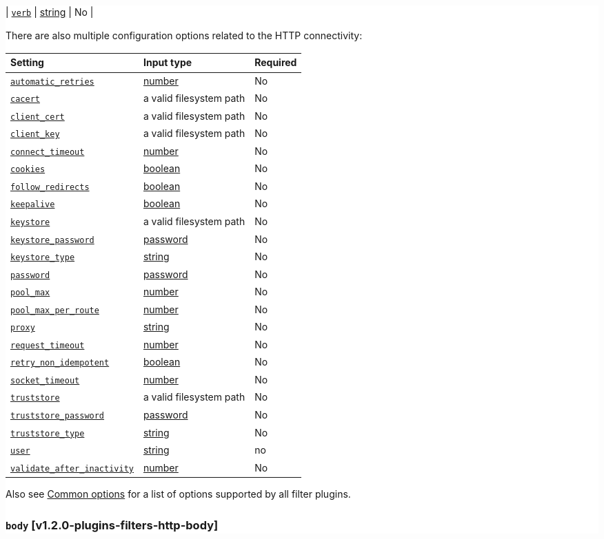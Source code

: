 | [`verb`](v1-2-0-plugins-filters-http.md#v1.2.0-plugins-filters-http-verb) | [string](/lsr/value-types.md#string) | No |

There are also multiple configuration options related to the HTTP connectivity:

| Setting | Input type | Required |
| :- | :- | :- |
| [`automatic_retries`](v1-2-0-plugins-filters-http.md#v1.2.0-plugins-filters-http-automatic_retries) | [number](/lsr/value-types.md#number) | No |
| [`cacert`](v1-2-0-plugins-filters-http.md#v1.2.0-plugins-filters-http-cacert) | a valid filesystem path | No |
| [`client_cert`](v1-2-0-plugins-filters-http.md#v1.2.0-plugins-filters-http-client_cert) | a valid filesystem path | No |
| [`client_key`](v1-2-0-plugins-filters-http.md#v1.2.0-plugins-filters-http-client_key) | a valid filesystem path | No |
| [`connect_timeout`](v1-2-0-plugins-filters-http.md#v1.2.0-plugins-filters-http-connect_timeout) | [number](/lsr/value-types.md#number) | No |
| [`cookies`](v1-2-0-plugins-filters-http.md#v1.2.0-plugins-filters-http-cookies) | [boolean](/lsr/value-types.md#boolean) | No |
| [`follow_redirects`](v1-2-0-plugins-filters-http.md#v1.2.0-plugins-filters-http-follow_redirects) | [boolean](/lsr/value-types.md#boolean) | No |
| [`keepalive`](v1-2-0-plugins-filters-http.md#v1.2.0-plugins-filters-http-keepalive) | [boolean](/lsr/value-types.md#boolean) | No |
| [`keystore`](v1-2-0-plugins-filters-http.md#v1.2.0-plugins-filters-http-keystore) | a valid filesystem path | No |
| [`keystore_password`](v1-2-0-plugins-filters-http.md#v1.2.0-plugins-filters-http-keystore_password) | [password](/lsr/value-types.md#password) | No |
| [`keystore_type`](v1-2-0-plugins-filters-http.md#v1.2.0-plugins-filters-http-keystore_type) | [string](/lsr/value-types.md#string) | No |
| [`password`](v1-2-0-plugins-filters-http.md#v1.2.0-plugins-filters-http-password) | [password](/lsr/value-types.md#password) | No |
| [`pool_max`](v1-2-0-plugins-filters-http.md#v1.2.0-plugins-filters-http-pool_max) | [number](/lsr/value-types.md#number) | No |
| [`pool_max_per_route`](v1-2-0-plugins-filters-http.md#v1.2.0-plugins-filters-http-pool_max_per_route) | [number](/lsr/value-types.md#number) | No |
| [`proxy`](v1-2-0-plugins-filters-http.md#v1.2.0-plugins-filters-http-proxy) | [string](/lsr/value-types.md#string) | No |
| [`request_timeout`](v1-2-0-plugins-filters-http.md#v1.2.0-plugins-filters-http-request_timeout) | [number](/lsr/value-types.md#number) | No |
| [`retry_non_idempotent`](v1-2-0-plugins-filters-http.md#v1.2.0-plugins-filters-http-retry_non_idempotent) | [boolean](/lsr/value-types.md#boolean) | No |
| [`socket_timeout`](v1-2-0-plugins-filters-http.md#v1.2.0-plugins-filters-http-socket_timeout) | [number](/lsr/value-types.md#number) | No |
| [`truststore`](v1-2-0-plugins-filters-http.md#v1.2.0-plugins-filters-http-truststore) | a valid filesystem path | No |
| [`truststore_password`](v1-2-0-plugins-filters-http.md#v1.2.0-plugins-filters-http-truststore_password) | [password](/lsr/value-types.md#password) | No |
| [`truststore_type`](v1-2-0-plugins-filters-http.md#v1.2.0-plugins-filters-http-truststore_type) | [string](/lsr/value-types.md#string) | No |
| [`user`](v1-2-0-plugins-filters-http.md#v1.2.0-plugins-filters-http-user) | [string](/lsr/value-types.md#string) | no |
| [`validate_after_inactivity`](v1-2-0-plugins-filters-http.md#v1.2.0-plugins-filters-http-validate_after_inactivity) | [number](/lsr/value-types.md#number) | No |

Also see [Common options](v1-2-0-plugins-filters-http.md#v1.2.0-plugins-filters-http-common-options) for a list of options supported by all filter plugins.

### `body` [v1.2.0-plugins-filters-http-body]
